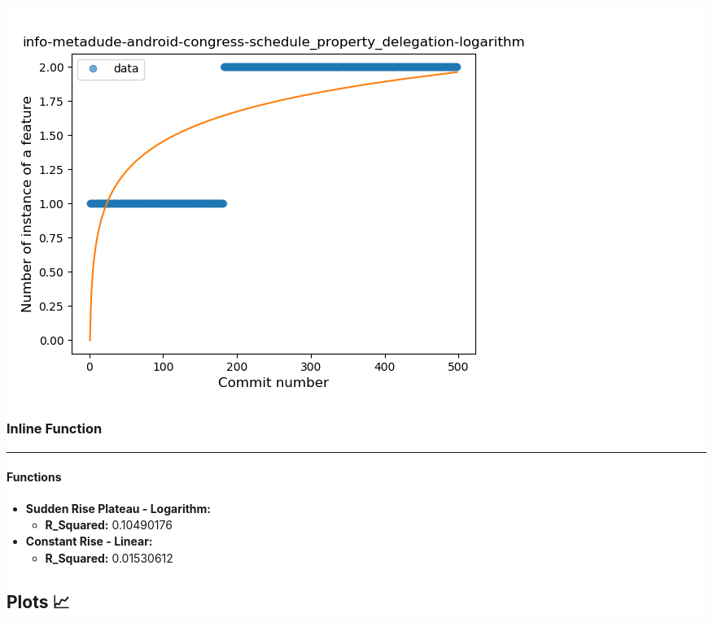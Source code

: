 ![info-metadude-android-congress-schedule T6](../plots/info-metadude-android-congress-schedule_property_delegation_T6.png)
### <a name="inline_func">Inline Function</a>
----
#### Functions
* **Sudden Rise Plateau - Logarithm:** ![equation](http://latex.codecogs.com/svg.latex?0.319028%5Clog_%7B79.249772%7D%28x%29%20&plus;%203.671524)
    * **R_Squared:** 0.10490176
* **Constant Rise - Linear:** ![equation](http://latex.codecogs.com/svg.latex?0.000471x%20&plus;%203.938462)
    * **R_Squared:** 0.01530612

**Plots** :chart_with_upwards_trend:
-----
